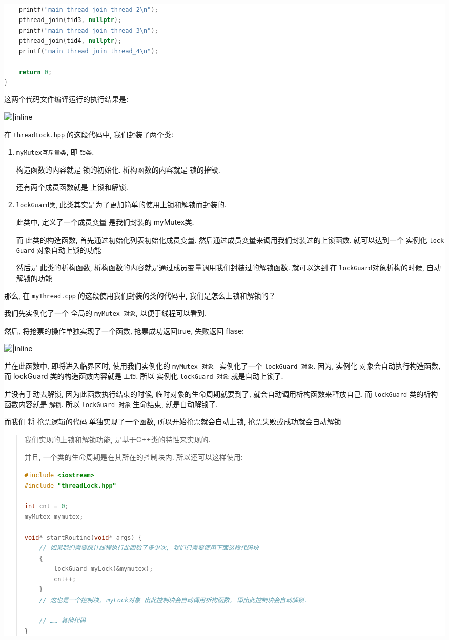 ```cpp
    printf("main thread join thread_2\n");
    pthread_join(tid3, nullptr);
    printf("main thread join thread_3\n");
    pthread_join(tid4, nullptr);
    printf("main thread join thread_4\n");

    return 0;
}
```

这两个代码文件编译运行的执行结果是: 

![|inline](https://humid1ch.oss-cn-shanghai.aliyuncs.com/20250722180805838.gif)

在 `threadLock.hpp` 的这段代码中, 我们封装了两个类:

1. `myMutex互斥量类`, 即 `锁类`.

    构造函数的内容就是 锁的初始化. 析构函数的内容就是 锁的摧毁.
    
    还有两个成员函数就是 上锁和解锁.

2. `lockGuard类`, 此类其实是为了更加简单的使用上锁和解锁而封装的.

    此类中, 定义了一个成员变量 是我们封装的 myMutex类.
    
    而 此类的构造函数, 首先通过初始化列表初始化成员变量. 然后通过成员变量来调用我们封装过的上锁函数. 就可以达到一个 实例化 `lockGuard` 对象自动上锁的功能
    
    然后是 此类的析构函数, 析构函数的内容就是通过成员变量调用我们封装过的解锁函数. 就可以达到 在 `lockGuard`对象析构的时候, 自动解锁的功能

那么, 在 `myThread.cpp` 的这段使用我们封装的类的代码中, 我们是怎么上锁和解锁的？

我们先实例化了一个 全局的 `myMutex 对象`, 以便于线程可以看到.

然后, 将抢票的操作单独实现了一个函数, 抢票成功返回true, 失败返回 flase:

![|inline](https://humid1ch.oss-cn-shanghai.aliyuncs.com/20250722180808123.webp)

并在此函数中, 即将进入临界区时, 使用我们实例化的 `myMutex 对象 ` 实例化了一个 `lockGuard 对象`. 因为, 实例化 对象会自动执行构造函数, 而 lockGuard 类的构造函数内容就是 `上锁`. 所以 实例化 `lockGuard 对象` 就是自动上锁了.

并没有手动去解锁, 因为此函数执行结束的时候, 临时对象的生命周期就要到了, 就会自动调用析构函数来释放自己. 而 `lockGuard` 类的析构函数内容就是 `解锁`. 所以 `lockGuard 对象` 生命结束, 就是自动解锁了.

而我们 将 抢票逻辑的代码 单独实现了一个函数, 所以开始抢票就会自动上锁, 抢票失败或成功就会自动解锁

> 我们实现的上锁和解锁功能, 是基于C++类的特性来实现的.
>
> 并且, 一个类的生命周期是在其所在的控制块内. 所以还可以这样使用:
>
> ```cpp
> #include <iostream>
> #include "threadLock.hpp"
> 
> int cnt = 0;
> myMutex mymutex;
> 
> void* startRoutine(void* args) {
>     // 如果我们需要统计线程执行此函数了多少次, 我们只需要使用下面这段代码块
>     {
>         lockGuard myLock(&mymutex);
>         cnt++;
>     }
>     // 这也是一个控制块, myLock对象 出此控制块会自动调用析构函数, 即出此控制块会自动解锁.
>     
>     // …… 其他代码
> }
> ```
